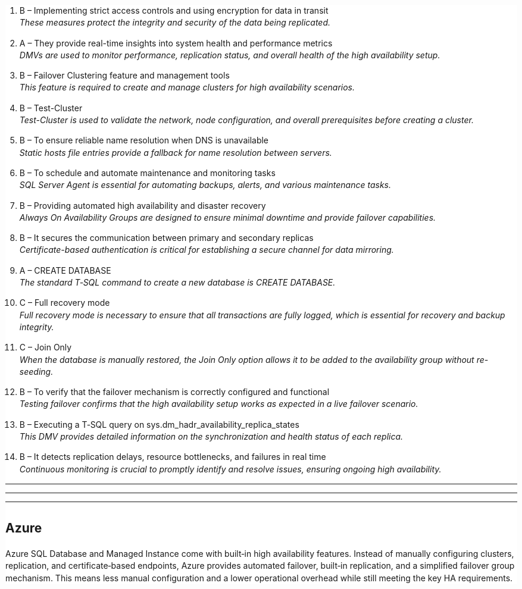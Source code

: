 1. B – Implementing strict access controls and using encryption for data in transit  
   *These measures protect the integrity and security of the data being replicated.*

1. A – They provide real-time insights into system health and performance metrics  
   *DMVs are used to monitor performance, replication status, and overall health of the high availability setup.*

1. B – Failover Clustering feature and management tools  
   *This feature is required to create and manage clusters for high availability scenarios.*

1. B – Test-Cluster  
    *Test-Cluster is used to validate the network, node configuration, and overall prerequisites before creating a cluster.*

1. B – To ensure reliable name resolution when DNS is unavailable  
    *Static hosts file entries provide a fallback for name resolution between servers.*

1. B – To schedule and automate maintenance and monitoring tasks  
    *SQL Server Agent is essential for automating backups, alerts, and various maintenance tasks.*

1. B – Providing automated high availability and disaster recovery  
    *Always On Availability Groups are designed to ensure minimal downtime and provide failover capabilities.*

1. B – It secures the communication between primary and secondary replicas  
    *Certificate-based authentication is critical for establishing a secure channel for data mirroring.*

1. A – CREATE DATABASE  
    *The standard T‑SQL command to create a new database is CREATE DATABASE.*

1. C – Full recovery mode  
    *Full recovery mode is necessary to ensure that all transactions are fully logged, which is essential for recovery and backup integrity.*

1. C – Join Only  
    *When the database is manually restored, the Join Only option allows it to be added to the availability group without re-seeding.*

1. B – To verify that the failover mechanism is correctly configured and functional  
    *Testing failover confirms that the high availability setup works as expected in a live failover scenario.*

1. B – Executing a T‑SQL query on sys.dm_hadr_availability_replica_states  
    *This DMV provides detailed information on the synchronization and health status of each replica.*

1. B – It detects replication delays, resource bottlenecks, and failures in real time  
    *Continuous monitoring is crucial to promptly identify and resolve issues, ensuring ongoing high availability.*

------------------------- -------------------------
------------------------- -------------------------
------------------------- -------------------------

## Azure

Azure SQL Database and Managed Instance come with built‑in high availability features. Instead of manually configuring clusters, replication, and certificate‑based endpoints, Azure provides automated failover, built‑in replication, and a simplified failover group mechanism. This means less manual configuration and a lower operational overhead while still meeting the key HA requirements.
